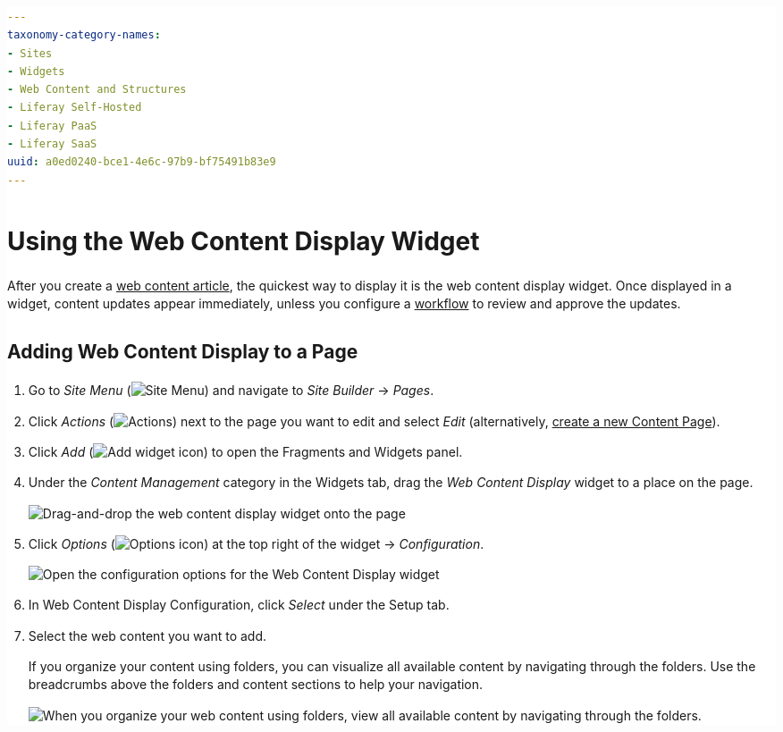 ```yaml
---
taxonomy-category-names:
- Sites
- Widgets
- Web Content and Structures
- Liferay Self-Hosted
- Liferay PaaS
- Liferay SaaS
uuid: a0ed0240-bce1-4e6c-97b9-bf75491b83e9
---
```


# Using the Web Content Display Widget

After you create a [web content article](../../../content-authoring-and-management/web-content/web-content-articles/creating-web-content-articles.md), the quickest way to display it is the web content display widget. Once displayed in a widget, content updates appear immediately, unless you configure a [workflow](../../../process-automation/workflow/introduction-to-workflow.md) to review and approve the updates.

## Adding Web Content Display to a Page

1. Go to *Site Menu* (![Site Menu](../../../images/icon-product-menu.png)) and navigate to *Site Builder* &rarr; *Pages*.

1. Click *Actions* (![Actions](../../../images/icon-actions.png)) next to the page you want to edit and select *Edit* (alternatively, [create a new Content Page](../../creating-pages/adding-pages/adding-a-page-to-a-site.md)).

1. Click *Add* (![Add widget icon](../../../images/icon-add-widget.png)) to open the Fragments and Widgets panel.

1. Under the *Content Management* category in the Widgets tab, drag the *Web Content Display* widget to a place on the page.

   ![Drag-and-drop the web content display widget onto the page](./using-the-web-content-display-widget/images/01.png)

1. Click *Options* (![Options icon](../../../images/icon-app-options.png)) at the top right of the widget &rarr; *Configuration*.

   ![Open the configuration options for the Web Content Display widget](./using-the-web-content-display-widget/images/02.gif)

1. In Web Content Display Configuration, click *Select* under the Setup tab.

1. Select the web content you want to add.

   If you organize your content using folders, you can visualize all available content by navigating through the folders. Use the breadcrumbs above the folders and content sections to help your navigation.

   ![When you organize your web content using folders, view all available content by navigating through the folders.](./using-the-web-content-display-widget/images/03.png)
